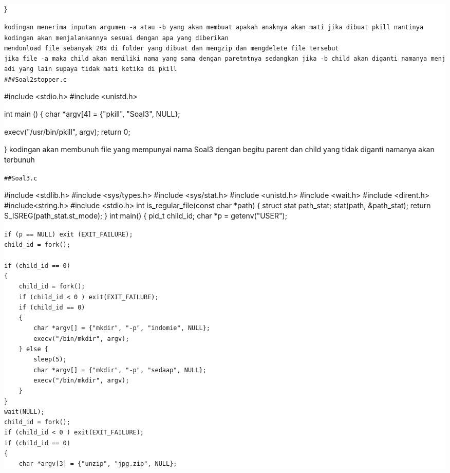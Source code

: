 }
```
kodingan menerima inputan argumen -a atau -b yang akan membuat apakah anaknya akan mati jika dibuat pkill nantinya
kodingan akan menjalankannya sesuai dengan apa yang diberikan
mendonload file sebanyak 20x di folder yang dibuat dan mengzip dan mengdelete file tersebut
jika file -a maka child akan memiliki nama yang sama dengan paretntnya sedangkan jika -b child akan diganti namanya menjadi yang lain supaya tidak mati ketika di pkill
###Soal2stopper.c
```
#include <stdio.h>
#include <unistd.h>

int main () {
  char *argv[4] = {"pkill", "Soal3", NULL};
  
  execv("/usr/bin/pkill", argv);
  return 0;

}
kodingan akan membunuh file yang mempunyai nama Soal3 dengan begitu parent dan child yang tidak diganti namanya akan terbunuh
```
##Soal3.c
```
#include <stdlib.h>
#include <sys/types.h>
#include <sys/stat.h>
#include <unistd.h>
#include <wait.h>
#include <dirent.h>
#include<string.h>
#include <stdio.h>
int is_regular_file(const char *path)
{
    struct stat path_stat;
    stat(path, &path_stat);
    return S_ISREG(path_stat.st_mode);
}
int main() 
{
    pid_t child_id;
    char *p = getenv("USER");

    if (p == NULL) exit (EXIT_FAILURE);
    child_id = fork();
    
    if (child_id == 0)
    {
        child_id = fork();
        if (child_id < 0 ) exit(EXIT_FAILURE);
        if (child_id == 0)
        {
            char *argv[] = {"mkdir", "-p", "indomie", NULL};
            execv("/bin/mkdir", argv);
        } else {
            sleep(5);
            char *argv[] = {"mkdir", "-p", "sedaap", NULL};
            execv("/bin/mkdir", argv);
        }   
    }
    wait(NULL);
    child_id = fork();
    if (child_id < 0 ) exit(EXIT_FAILURE);
    if (child_id == 0)
    {
        char *argv[3] = {"unzip", "jpg.zip", NULL};